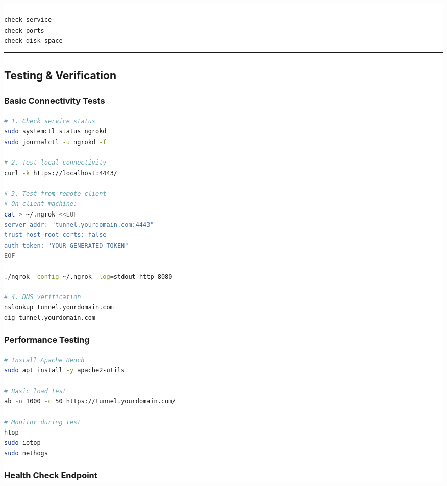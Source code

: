 ```bash

check_service
check_ports
check_disk_space
```

---

## Testing & Verification

### Basic Connectivity Tests

```bash
# 1. Check service status
sudo systemctl status ngrokd
sudo journalctl -u ngrokd -f

# 2. Test local connectivity
curl -k https://localhost:4443/

# 3. Test from remote client
# On client machine:
cat > ~/.ngrok <<EOF
server_addr: "tunnel.yourdomain.com:4443"
trust_host_root_certs: false
auth_token: "YOUR_GENERATED_TOKEN"
EOF

./ngrok -config ~/.ngrok -log=stdout http 8080

# 4. DNS verification
nslookup tunnel.yourdomain.com
dig tunnel.yourdomain.com
```

### Performance Testing

```bash
# Install Apache Bench
sudo apt install -y apache2-utils

# Basic load test
ab -n 1000 -c 50 https://tunnel.yourdomain.com/

# Monitor during test
htop
sudo iotop
sudo nethogs
```

### Health Check Endpoint
